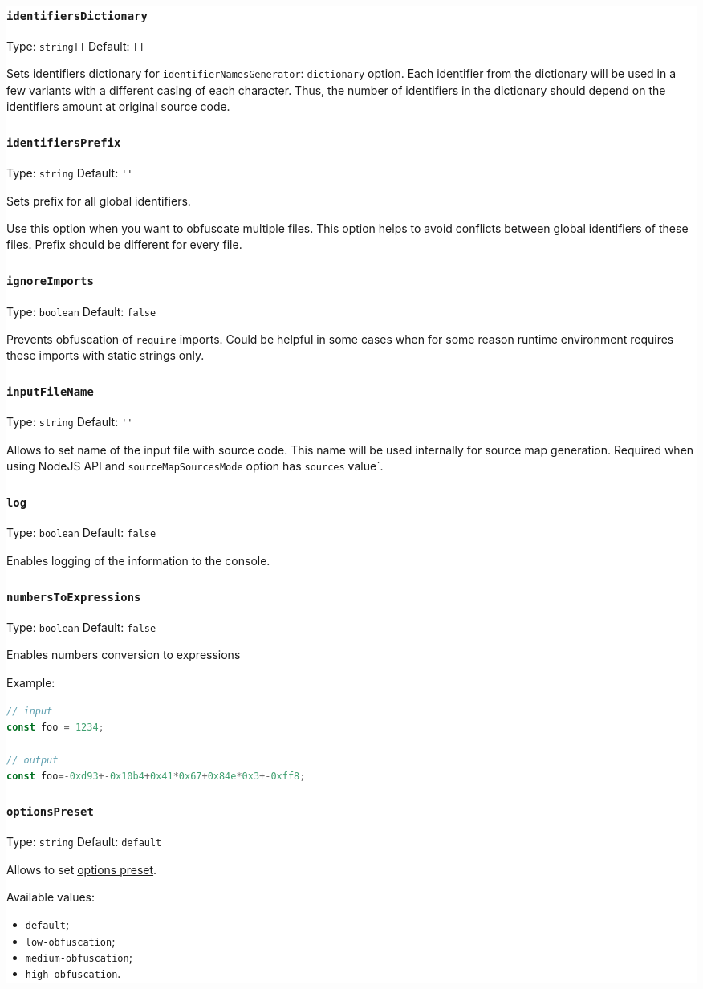 ### `identifiersDictionary`
Type: `string[]` Default: `[]`

Sets identifiers dictionary for [`identifierNamesGenerator`](#identifiernamesgenerator): `dictionary` option. Each identifier from the dictionary will be used in a few variants with a different casing of each character. Thus, the number of identifiers in the dictionary should depend on the identifiers amount at original source code.

### `identifiersPrefix`
Type: `string` Default: `''`

Sets prefix for all global identifiers.

Use this option when you want to obfuscate multiple files. This option helps to avoid conflicts between global identifiers of these files. Prefix should be different for every file.

### `ignoreImports`
Type: `boolean` Default: `false`

Prevents obfuscation of `require` imports. Could be helpful in some cases when for some reason runtime environment requires these imports with static strings only.

### `inputFileName`
Type: `string` Default: `''`

Allows to set name of the input file with source code. This name will be used internally for source map generation.
Required when using NodeJS API and `sourceMapSourcesMode` option has `sources` value`.

### `log`
Type: `boolean` Default: `false`

Enables logging of the information to the console.

### `numbersToExpressions`
Type: `boolean` Default: `false`

Enables numbers conversion to expressions

Example: 
```ts
// input
const foo = 1234;

// output
const foo=-0xd93+-0x10b4+0x41*0x67+0x84e*0x3+-0xff8;
```

### `optionsPreset`
Type: `string` Default: `default`

Allows to set [options preset](#preset-options).

Available values: 
* `default`;
* `low-obfuscation`;
* `medium-obfuscation`;
* `high-obfuscation`.
